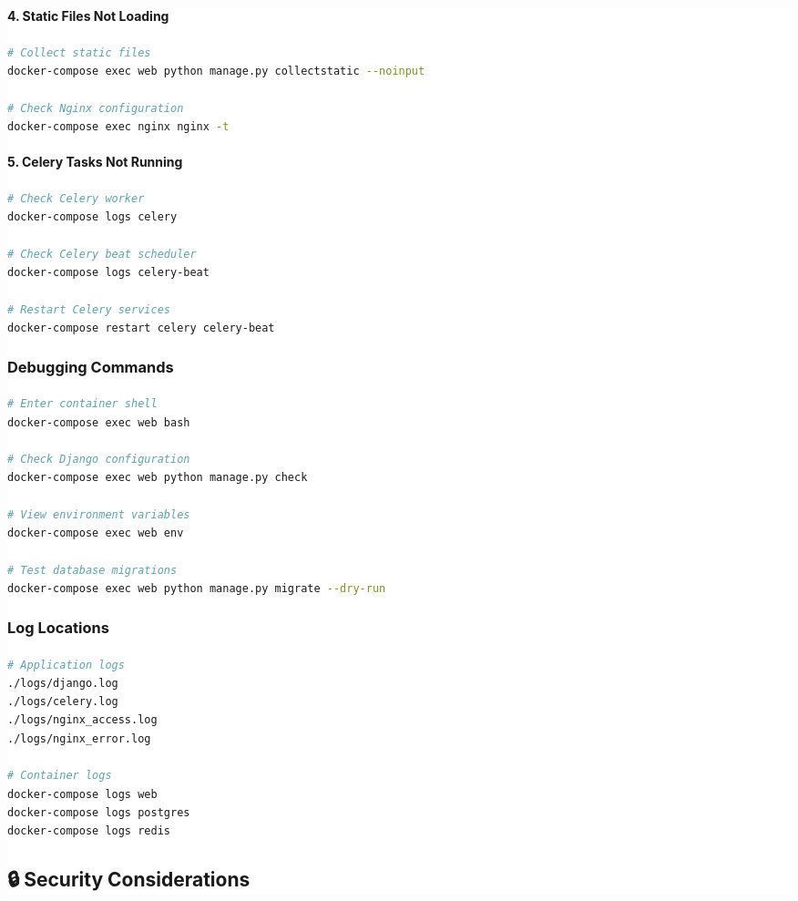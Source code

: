#### 4. Static Files Not Loading
```bash
# Collect static files
docker-compose exec web python manage.py collectstatic --noinput

# Check Nginx configuration
docker-compose exec nginx nginx -t
```

#### 5. Celery Tasks Not Running
```bash
# Check Celery worker
docker-compose logs celery

# Check Celery beat scheduler
docker-compose logs celery-beat

# Restart Celery services
docker-compose restart celery celery-beat
```

### Debugging Commands

```bash
# Enter container shell
docker-compose exec web bash

# Check Django configuration
docker-compose exec web python manage.py check

# View environment variables
docker-compose exec web env

# Test database migrations
docker-compose exec web python manage.py migrate --dry-run
```

### Log Locations

```bash
# Application logs
./logs/django.log
./logs/celery.log
./logs/nginx_access.log
./logs/nginx_error.log

# Container logs
docker-compose logs web
docker-compose logs postgres
docker-compose logs redis
```

## 🔒 Security Considerations
